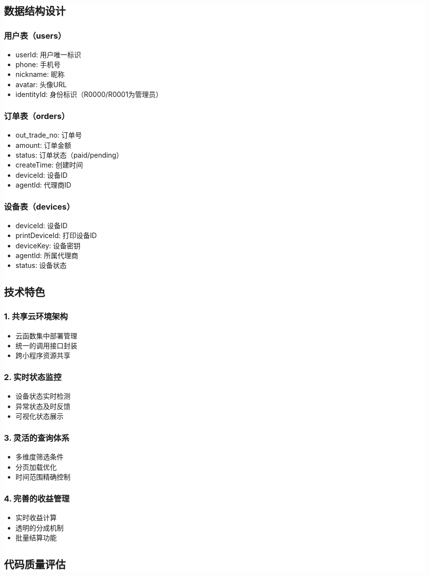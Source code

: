 ## 数据结构设计

### 用户表（users）
- userId: 用户唯一标识
- phone: 手机号
- nickname: 昵称
- avatar: 头像URL
- identityId: 身份标识（R0000/R0001为管理员）

### 订单表（orders）
- out_trade_no: 订单号
- amount: 订单金额
- status: 订单状态（paid/pending）
- createTime: 创建时间
- deviceId: 设备ID
- agentId: 代理商ID

### 设备表（devices）
- deviceId: 设备ID
- printDeviceId: 打印设备ID
- deviceKey: 设备密钥
- agentId: 所属代理商
- status: 设备状态

## 技术特色

### 1. 共享云环境架构
- 云函数集中部署管理
- 统一的调用接口封装
- 跨小程序资源共享

### 2. 实时状态监控
- 设备状态实时检测
- 异常状态及时反馈
- 可视化状态展示

### 3. 灵活的查询体系
- 多维度筛选条件
- 分页加载优化
- 时间范围精确控制

### 4. 完善的收益管理
- 实时收益计算
- 透明的分成机制
- 批量结算功能

## 代码质量评估

